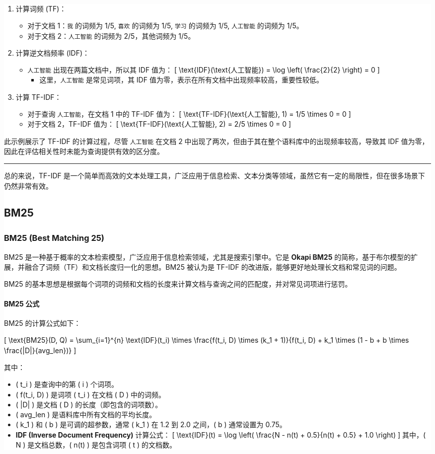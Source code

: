 1. 计算词频 (TF)：
   - 对于文档 1：`我` 的词频为 1/5, `喜欢` 的词频为 1/5, `学习` 的词频为 1/5, `人工智能` 的词频为 1/5。
   - 对于文档 2：`人工智能` 的词频为 2/5，其他词频为 1/5。

2. 计算逆文档频率 (IDF)：
   - `人工智能` 出现在两篇文档中，所以其 IDF 值为：
     \[
     \text{IDF}(\text{人工智能}) = \log \left( \frac{2}{2} \right) = 0
     \]
     - 这里，`人工智能` 是常见词项，其 IDF 值为零，表示在所有文档中出现频率较高，重要性较低。

3. 计算 TF-IDF：
   - 对于查询 `人工智能`，在文档 1 中的 TF-IDF 值为：
     \[
     \text{TF-IDF}(\text{人工智能}, 1) = 1/5 \times 0 = 0
     \]
   - 对于文档 2，TF-IDF 值为：
     \[
     \text{TF-IDF}(\text{人工智能}, 2) = 2/5 \times 0 = 0
     \]

此示例展示了 TF-IDF 的计算过程，尽管 `人工智能` 在文档 2 中出现了两次，但由于其在整个语料库中的出现频率较高，导致其 IDF 值为零，因此在评估相关性时未能为查询提供有效的区分度。

---

总的来说，TF-IDF 是一个简单而高效的文本处理工具，广泛应用于信息检索、文本分类等领域，虽然它有一定的局限性，但在很多场景下仍然非常有效。

## BM25

### **BM25 (Best Matching 25)**

BM25 是一种基于概率的文本检索模型，广泛应用于信息检索领域，尤其是搜索引擎中。它是 **Okapi BM25** 的简称，基于布尔模型的扩展，并融合了词频（TF）和文档长度归一化的思想。BM25 被认为是 TF-IDF 的改进版，能够更好地处理长文档和常见词的问题。

BM25 的基本思想是根据每个词项的词频和文档的长度来计算文档与查询之间的匹配度，并对常见词项进行惩罚。

#### **BM25 公式**

BM25 的计算公式如下：

\[
\text{BM25}(D, Q) = \sum_{i=1}^{n} \text{IDF}(t_i) \times \frac{f(t_i, D) \times (k_1 + 1)}{f(t_i, D) + k_1 \times (1 - b + b \times \frac{|D|}{avg\_len})}
\]

其中：

- \( t_i \) 是查询中的第 \( i \) 个词项。
- \( f(t_i, D) \) 是词项 \( t_i \) 在文档 \( D \) 中的词频。
- \( |D| \) 是文档 \( D \) 的长度（即包含的词项数）。
- \( avg\_len \) 是语料库中所有文档的平均长度。
- \( k_1 \) 和 \( b \) 是可调的超参数，通常 \( k_1 \) 在 1.2 到 2.0 之间，\( b \) 通常设置为 0.75。
- **IDF (Inverse Document Frequency)** 计算公式：
  \[
  \text{IDF}(t) = \log \left( \frac{N - n(t) + 0.5}{n(t) + 0.5} + 1.0 \right)
  \]
  其中，\( N \) 是文档总数，\( n(t) \) 是包含词项 \( t \) 的文档数。

